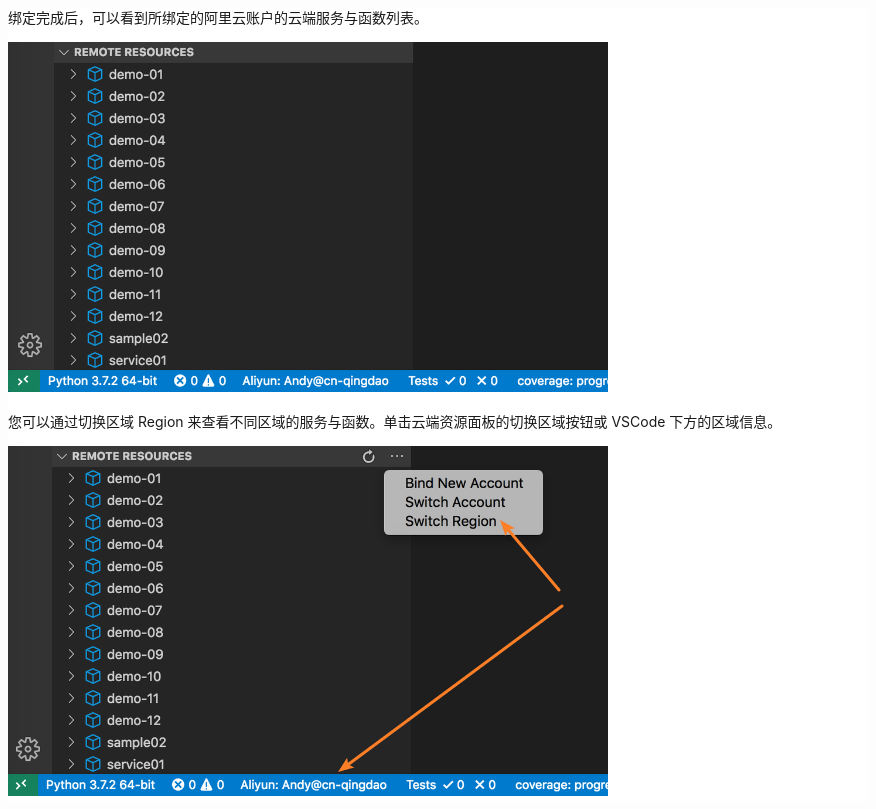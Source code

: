 绑定完成后，可以看到所绑定的阿里云账户的云端服务与函数列表。

<img src="https://github.com/alibaba/serverless-vscode/blob/master/media/snapshot/bind-account-result.png?raw=true" width="600" height="350">

您可以通过切换区域 Region 来查看不同区域的服务与函数。单击云端资源面板的切换区域按钮或 VSCode 下方的区域信息。

<img src="https://github.com/alibaba/serverless-vscode/blob/master/media/snapshot/switch-region.png?raw=true" width="600" height="350">
